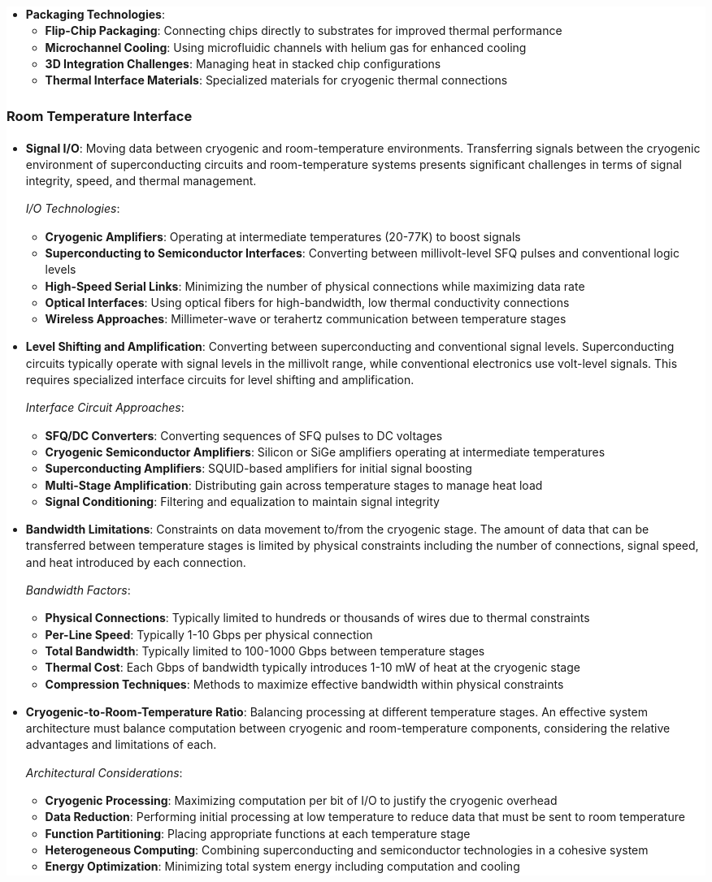 - **Packaging Technologies**:
  - **Flip-Chip Packaging**: Connecting chips directly to substrates for improved thermal performance
  - **Microchannel Cooling**: Using microfluidic channels with helium gas for enhanced cooling
  - **3D Integration Challenges**: Managing heat in stacked chip configurations
  - **Thermal Interface Materials**: Specialized materials for cryogenic thermal connections

### Room Temperature Interface
- **Signal I/O**: Moving data between cryogenic and room-temperature environments. Transferring signals between the cryogenic environment of superconducting circuits and room-temperature systems presents significant challenges in terms of signal integrity, speed, and thermal management.

  *I/O Technologies*:
  - **Cryogenic Amplifiers**: Operating at intermediate temperatures (20-77K) to boost signals
  - **Superconducting to Semiconductor Interfaces**: Converting between millivolt-level SFQ pulses and conventional logic levels
  - **High-Speed Serial Links**: Minimizing the number of physical connections while maximizing data rate
  - **Optical Interfaces**: Using optical fibers for high-bandwidth, low thermal conductivity connections
  - **Wireless Approaches**: Millimeter-wave or terahertz communication between temperature stages

- **Level Shifting and Amplification**: Converting between superconducting and conventional signal levels. Superconducting circuits typically operate with signal levels in the millivolt range, while conventional electronics use volt-level signals. This requires specialized interface circuits for level shifting and amplification.

  *Interface Circuit Approaches*:
  - **SFQ/DC Converters**: Converting sequences of SFQ pulses to DC voltages
  - **Cryogenic Semiconductor Amplifiers**: Silicon or SiGe amplifiers operating at intermediate temperatures
  - **Superconducting Amplifiers**: SQUID-based amplifiers for initial signal boosting
  - **Multi-Stage Amplification**: Distributing gain across temperature stages to manage heat load
  - **Signal Conditioning**: Filtering and equalization to maintain signal integrity

- **Bandwidth Limitations**: Constraints on data movement to/from the cryogenic stage. The amount of data that can be transferred between temperature stages is limited by physical constraints including the number of connections, signal speed, and heat introduced by each connection.

  *Bandwidth Factors*:
  - **Physical Connections**: Typically limited to hundreds or thousands of wires due to thermal constraints
  - **Per-Line Speed**: Typically 1-10 Gbps per physical connection
  - **Total Bandwidth**: Typically limited to 100-1000 Gbps between temperature stages
  - **Thermal Cost**: Each Gbps of bandwidth typically introduces 1-10 mW of heat at the cryogenic stage
  - **Compression Techniques**: Methods to maximize effective bandwidth within physical constraints

- **Cryogenic-to-Room-Temperature Ratio**: Balancing processing at different temperature stages. An effective system architecture must balance computation between cryogenic and room-temperature components, considering the relative advantages and limitations of each.

  *Architectural Considerations*:
  - **Cryogenic Processing**: Maximizing computation per bit of I/O to justify the cryogenic overhead
  - **Data Reduction**: Performing initial processing at low temperature to reduce data that must be sent to room temperature
  - **Function Partitioning**: Placing appropriate functions at each temperature stage
  - **Heterogeneous Computing**: Combining superconducting and semiconductor technologies in a cohesive system
  - **Energy Optimization**: Minimizing total system energy including computation and cooling
